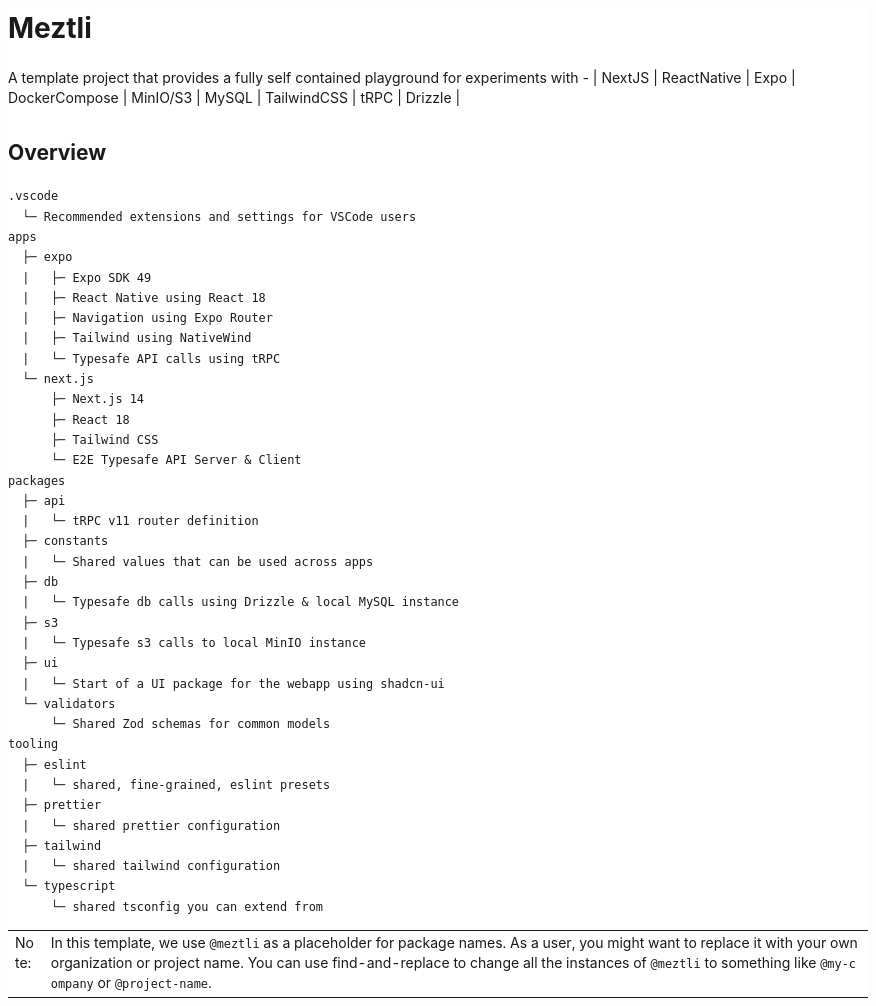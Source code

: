 # Meztli

A template project that provides a fully self contained playground for experiments with - | NextJS | ReactNative | Expo | DockerCompose | MinIO/S3 | MySQL | TailwindCSS | tRPC | Drizzle |

## Overview

```text
.vscode
  └─ Recommended extensions and settings for VSCode users
apps
  ├─ expo
  |   ├─ Expo SDK 49
  |   ├─ React Native using React 18
  |   ├─ Navigation using Expo Router
  |   ├─ Tailwind using NativeWind
  |   └─ Typesafe API calls using tRPC
  └─ next.js
      ├─ Next.js 14
      ├─ React 18
      ├─ Tailwind CSS
      └─ E2E Typesafe API Server & Client
packages
  ├─ api
  |   └─ tRPC v11 router definition
  ├─ constants
  |   └─ Shared values that can be used across apps
  ├─ db
  |   └─ Typesafe db calls using Drizzle & local MySQL instance
  ├─ s3
  |   └─ Typesafe s3 calls to local MinIO instance
  ├─ ui
  |   └─ Start of a UI package for the webapp using shadcn-ui
  └─ validators
      └─ Shared Zod schemas for common models
tooling
  ├─ eslint
  |   └─ shared, fine-grained, eslint presets
  ├─ prettier
  |   └─ shared prettier configuration
  ├─ tailwind
  |   └─ shared tailwind configuration
  └─ typescript
      └─ shared tsconfig you can extend from
```


|   |   |
| - | - |
| Note: | In this template, we use `@meztli` as a placeholder for package names. As a user, you might want to replace it with your own organization or project name. You can use find-and-replace to change all the instances of `@meztli` to something like `@my-company` or `@project-name`. |
